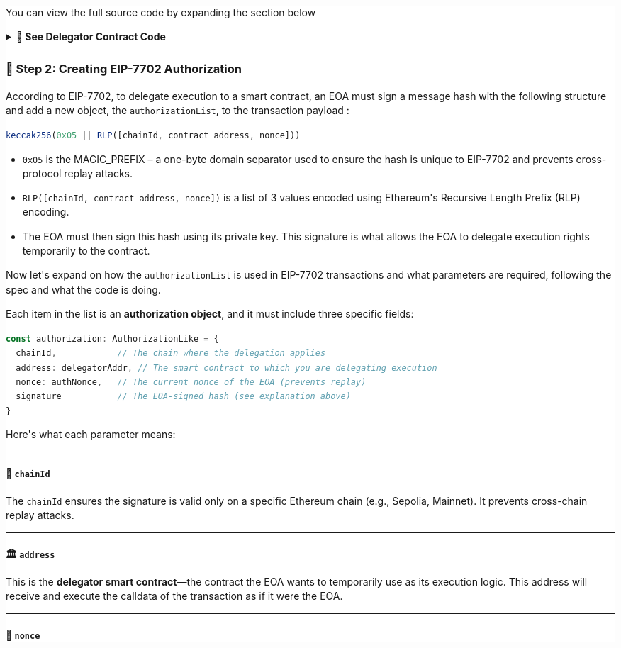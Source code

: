 You can view the full source code by expanding the section below

<details><summary><strong>🔎 See Delegator Contract Code</strong></summary></details>

### 📝 Step 2: Creating EIP-7702 Authorization

According to EIP-7702, to delegate execution to a smart contract, an EOA must sign a message hash with the following structure and add a new object, the `authorizationList`, to the transaction payload :

```typescript
keccak256(0x05 || RLP([chainId, contract_address, nonce]))
```

- `0x05` is the MAGIC_PREFIX – a one-byte domain separator used to ensure the hash is unique to EIP-7702 and prevents cross-protocol replay attacks.

- `RLP([chainId, contract_address, nonce])` is a list of 3 values encoded using Ethereum's Recursive Length Prefix (RLP) encoding.

- The EOA must then sign this hash using its private key. This signature is what allows the EOA to delegate execution rights temporarily to the contract.


Now let's expand on how the `authorizationList` is used in EIP-7702 transactions and what parameters are required, following the spec and what the code is doing.

Each item in the list is an **authorization object**, and it must include three specific fields:

```typescript
const authorization: AuthorizationLike = {
  chainId,            // The chain where the delegation applies
  address: delegatorAddr, // The smart contract to which you are delegating execution
  nonce: authNonce,   // The current nonce of the EOA (prevents replay)
  signature           // The EOA-signed hash (see explanation above)
}
```

Here's what each parameter means:

---

#### 🔗 `chainId`

The `chainId` ensures the signature is valid only on a specific Ethereum chain (e.g., Sepolia, Mainnet). It prevents cross-chain replay attacks.

---

#### 🏛 `address`

This is the **delegator smart contract**—the contract the EOA wants to temporarily use as its execution logic. This address will receive and execute the calldata of the transaction as if it were the EOA.

---

#### 🔁 `nonce`

